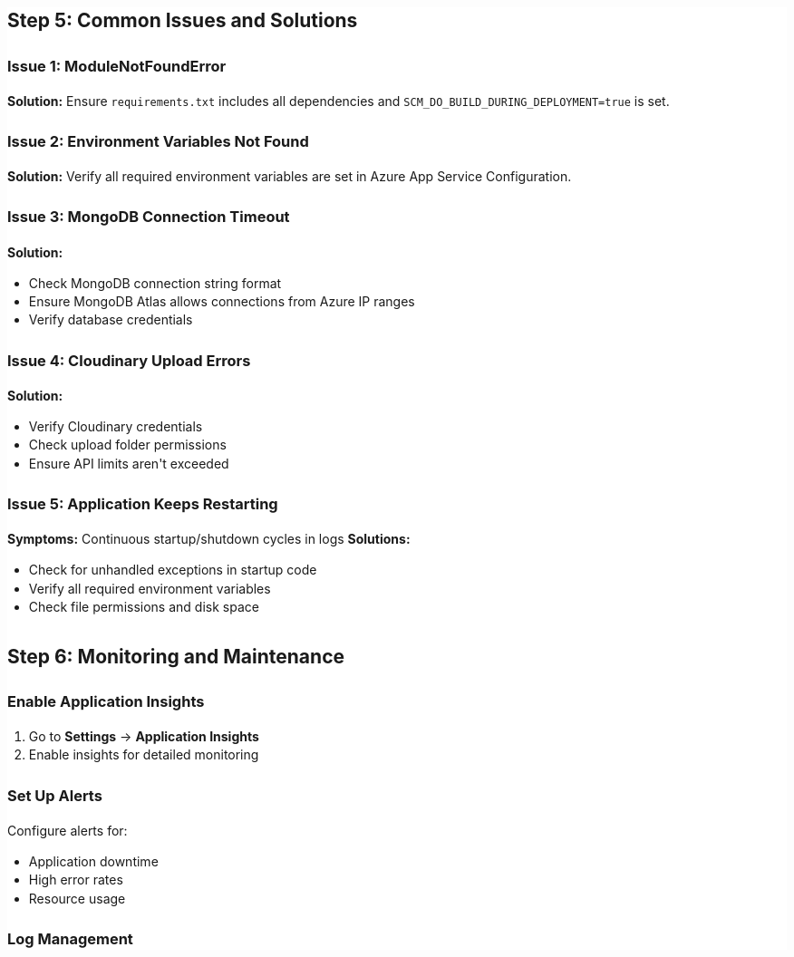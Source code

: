 ## Step 5: Common Issues and Solutions

### Issue 1: ModuleNotFoundError

**Solution:** Ensure `requirements.txt` includes all dependencies and `SCM_DO_BUILD_DURING_DEPLOYMENT=true` is set.

### Issue 2: Environment Variables Not Found

**Solution:** Verify all required environment variables are set in Azure App Service Configuration.

### Issue 3: MongoDB Connection Timeout

**Solution:**

- Check MongoDB connection string format
- Ensure MongoDB Atlas allows connections from Azure IP ranges
- Verify database credentials

### Issue 4: Cloudinary Upload Errors

**Solution:**

- Verify Cloudinary credentials
- Check upload folder permissions
- Ensure API limits aren't exceeded

### Issue 5: Application Keeps Restarting

**Symptoms:** Continuous startup/shutdown cycles in logs
**Solutions:**

- Check for unhandled exceptions in startup code
- Verify all required environment variables
- Check file permissions and disk space

## Step 6: Monitoring and Maintenance

### Enable Application Insights

1. Go to **Settings** → **Application Insights**
2. Enable insights for detailed monitoring

### Set Up Alerts

Configure alerts for:

- Application downtime
- High error rates
- Resource usage

### Log Management

